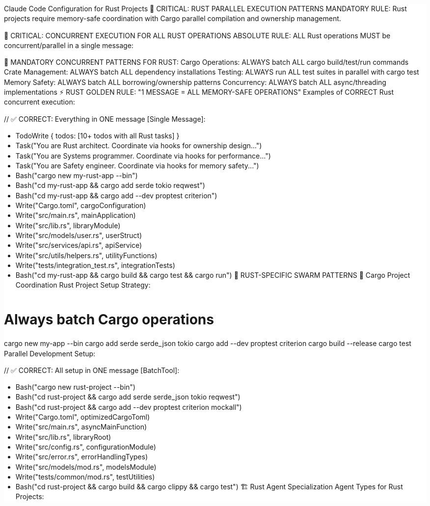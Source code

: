 Claude Code Configuration for Rust Projects
🚨 CRITICAL: RUST PARALLEL EXECUTION PATTERNS
MANDATORY RULE: Rust projects require memory-safe coordination with Cargo parallel compilation and ownership management.

🚨 CRITICAL: CONCURRENT EXECUTION FOR ALL RUST OPERATIONS
ABSOLUTE RULE: ALL Rust operations MUST be concurrent/parallel in a single message:

🔴 MANDATORY CONCURRENT PATTERNS FOR RUST:
Cargo Operations: ALWAYS batch ALL cargo build/test/run commands
Crate Management: ALWAYS batch ALL dependency installations
Testing: ALWAYS run ALL test suites in parallel with cargo test
Memory Safety: ALWAYS batch ALL borrowing/ownership patterns
Concurrency: ALWAYS batch ALL async/threading implementations
⚡ RUST GOLDEN RULE: "1 MESSAGE = ALL MEMORY-SAFE OPERATIONS"
Examples of CORRECT Rust concurrent execution:

// ✅ CORRECT: Everything in ONE message
[Single Message]:
  - TodoWrite { todos: [10+ todos with all Rust tasks] }
  - Task("You are Rust architect. Coordinate via hooks for ownership design...")
  - Task("You are Systems programmer. Coordinate via hooks for performance...")
  - Task("You are Safety engineer. Coordinate via hooks for memory safety...")
  - Bash("cargo new my-rust-app --bin")
  - Bash("cd my-rust-app && cargo add serde tokio reqwest")
  - Bash("cd my-rust-app && cargo add --dev proptest criterion")
  - Write("Cargo.toml", cargoConfiguration)
  - Write("src/main.rs", mainApplication)
  - Write("src/lib.rs", libraryModule)
  - Write("src/models/user.rs", userStruct)
  - Write("src/services/api.rs", apiService)
  - Write("src/utils/helpers.rs", utilityFunctions)
  - Write("tests/integration_test.rs", integrationTests)
  - Bash("cd my-rust-app && cargo build && cargo test && cargo run")
🎯 RUST-SPECIFIC SWARM PATTERNS
🦀 Cargo Project Coordination
Rust Project Setup Strategy:

# Always batch Cargo operations
cargo new my-app --bin
cargo add serde serde_json tokio
cargo add --dev proptest criterion
cargo build --release
cargo test
Parallel Development Setup:

// ✅ CORRECT: All setup in ONE message
[BatchTool]:
  - Bash("cargo new rust-project --bin")
  - Bash("cd rust-project && cargo add serde serde_json tokio reqwest")
  - Bash("cd rust-project && cargo add --dev proptest criterion mockall")
  - Write("Cargo.toml", optimizedCargoToml)
  - Write("src/main.rs", asyncMainFunction)
  - Write("src/lib.rs", libraryRoot)
  - Write("src/config.rs", configurationModule)
  - Write("src/error.rs", errorHandlingTypes)
  - Write("src/models/mod.rs", modelsModule)
  - Write("tests/common/mod.rs", testUtilities)
  - Bash("cd rust-project && cargo build && cargo clippy && cargo test")
🏗️ Rust Agent Specialization
Agent Types for Rust Projects:

